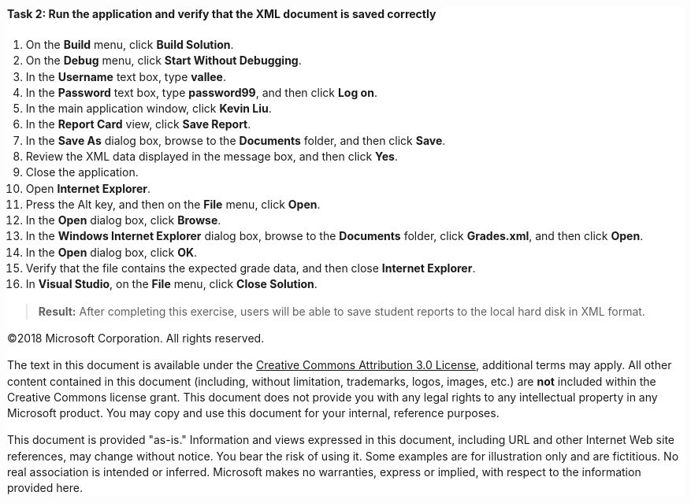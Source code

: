 #### Task 2: Run the application and verify that the XML document is saved correctly

1.  On the **Build** menu, click **Build Solution**.
2.  On the **Debug** menu, click **Start Without Debugging**.
3.  In the **Username** text box, type **vallee**.
4.  In the **Password** text box, type **password99**, and then click **Log on**.
5.  In the main application window, click **Kevin Liu**.
6.  In the **Report Card** view, click **Save Report**.
7.  In the **Save As** dialog box, browse to the **Documents** folder, and then click **Save**.
8.  Review the XML data displayed in the message box, and then click **Yes**.
9.  Close the application.
10.  Open **Internet Explorer**.
11.  Press the Alt key, and then on the **File** menu, click **Open**.
12.  In the **Open** dialog box, click **Browse**.
13.  In the **Windows Internet Explorer** dialog box, browse to the **Documents** folder, click **Grades.xml**, and then click **Open**.
14.  In the **Open** dialog box, click **OK**.
15.  Verify that the file contains the expected grade data, and then close **Internet Explorer**.
16.  In **Visual Studio**, on the **File** menu, click **Close Solution**.


>**Result:** After completing this exercise, users will be able to save student reports to the local hard disk in XML format.


©2018 Microsoft Corporation. All rights reserved.

The text in this document is available under the  [Creative Commons Attribution 3.0 License](https://creativecommons.org/licenses/by/3.0/legalcode), additional terms may apply. All other content contained in this document (including, without limitation, trademarks, logos, images, etc.) are  **not**  included within the Creative Commons license grant. This document does not provide you with any legal rights to any intellectual property in any Microsoft product. You may copy and use this document for your internal, reference purposes.

This document is provided &quot;as-is.&quot; Information and views expressed in this document, including URL and other Internet Web site references, may change without notice. You bear the risk of using it. Some examples are for illustration only and are fictitious. No real association is intended or inferred. Microsoft makes no warranties, express or implied, with respect to the information provided here.